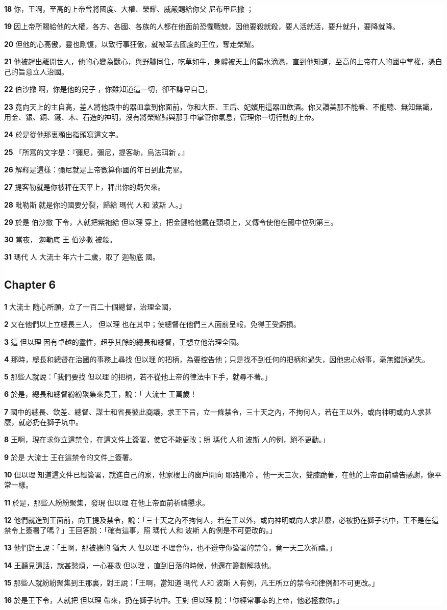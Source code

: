**18** 你，王啊，至高的上帝曾將國度、大權、榮耀、威嚴賜給你父 尼布甲尼撒 ；

**19** 因上帝所賜給他的大權，各方、各國、各族的人都在他面前恐懼戰兢，因他要殺就殺，要人活就活，要升就升，要降就降。

**20** 但他的心高傲，靈也剛愎，以致行事狂傲，就被革去國度的王位，奪走榮耀。

**21** 他被趕出離開世人，他的心變為獸心，與野驢同住，吃草如牛，身體被天上的露水滴濕，直到他知道，至高的上帝在人的國中掌權，憑自己的旨意立人治國。

**22** 伯沙撒 啊，你是他的兒子 ，你雖知道這一切，卻不謙卑自己，

**23** 竟向天上的主自高，差人將他殿中的器皿拿到你面前，你和大臣、王后、妃嬪用這器皿飲酒。你又讚美那不能看、不能聽、無知無識，用金、銀、銅、鐵、木、石造的神明，沒有將榮耀歸與那手中掌管你氣息，管理你一切行動的上帝。

**24** 於是從他那裏顯出指頭寫這文字。

**25** 「所寫的文字是：『彌尼，彌尼，提客勒，烏法珥新 。』

**26** 解釋是這樣：彌尼就是上帝數算你國的年日到此完畢。

**27** 提客勒就是你被秤在天平上，秤出你的虧欠來。

**28** 毗勒斯 就是你的國要分裂，歸給 瑪代 人和 波斯 人。」

**29** 於是 伯沙撒 下令，人就把紫袍給 但以理 穿上，把金鏈給他戴在頸項上，又傳令使他在國中位列第三。

**30** 當夜， 迦勒底 王 伯沙撒 被殺。

**31** 瑪代 人 大流士 年六十二歲，取了 迦勒底 國。

## Chapter 6

**1** 大流士 隨心所願，立了一百二十個總督，治理全國，

**2** 又在他們以上立總長三人， 但以理 也在其中；使總督在他們三人面前呈報，免得王受虧損。

**3** 這 但以理 因有卓越的靈性，超乎其餘的總長和總督，王想立他治理全國。

**4** 那時，總長和總督在治國的事務上尋找 但以理 的把柄，為要控告他；只是找不到任何的把柄和過失，因他忠心辦事，毫無錯誤過失。

**5** 那些人就說：「我們要找 但以理 的把柄，若不從他上帝的律法中下手，就尋不著。」

**6** 於是，總長和總督紛紛聚集來見王，說：「 大流士 王萬歲！

**7** 國中的總長、欽差、總督、謀士和省長彼此商議，求王下旨，立一條禁令，三十天之內，不拘何人，若在王以外，或向神明或向人求甚麼，就必扔在獅子坑中。

**8** 王啊，現在求你立這禁令，在這文件上簽署，使它不能更改；照 瑪代 人和 波斯 人的例，絕不更動。」

**9** 於是 大流士 王在這禁令的文件上簽署。

**10** 但以理 知道這文件已經簽署，就進自己的家，他家樓上的窗戶開向 耶路撒冷 。他一天三次，雙膝跪著，在他的上帝面前禱告感謝，像平常一樣。

**11** 於是，那些人紛紛聚集，發現 但以理 在他上帝面前祈禱懇求。

**12** 他們就進到王面前，向王提及禁令，說：「三十天之內不拘何人，若在王以外，或向神明或向人求甚麼，必被扔在獅子坑中，王不是在這禁令上簽署了嗎？」王回答說：「確有這事，照 瑪代 人和 波斯 人的例是不可更改的。」

**13** 他們對王說：「王啊，那被擄的 猶大 人 但以理 不理會你，也不遵守你簽署的禁令，竟一天三次祈禱。」

**14** 王聽見這話，就甚愁煩，一心要救 但以理 ，直到日落的時候，他還在籌劃解救他。

**15** 那些人就紛紛聚集到王那裏，對王說：「王啊，當知道 瑪代 人和 波斯 人有例，凡王所立的禁令和律例都不可更改。」

**16** 於是王下令，人就把 但以理 帶來，扔在獅子坑中。王對 但以理 說：「你經常事奉的上帝，他必拯救你。」
